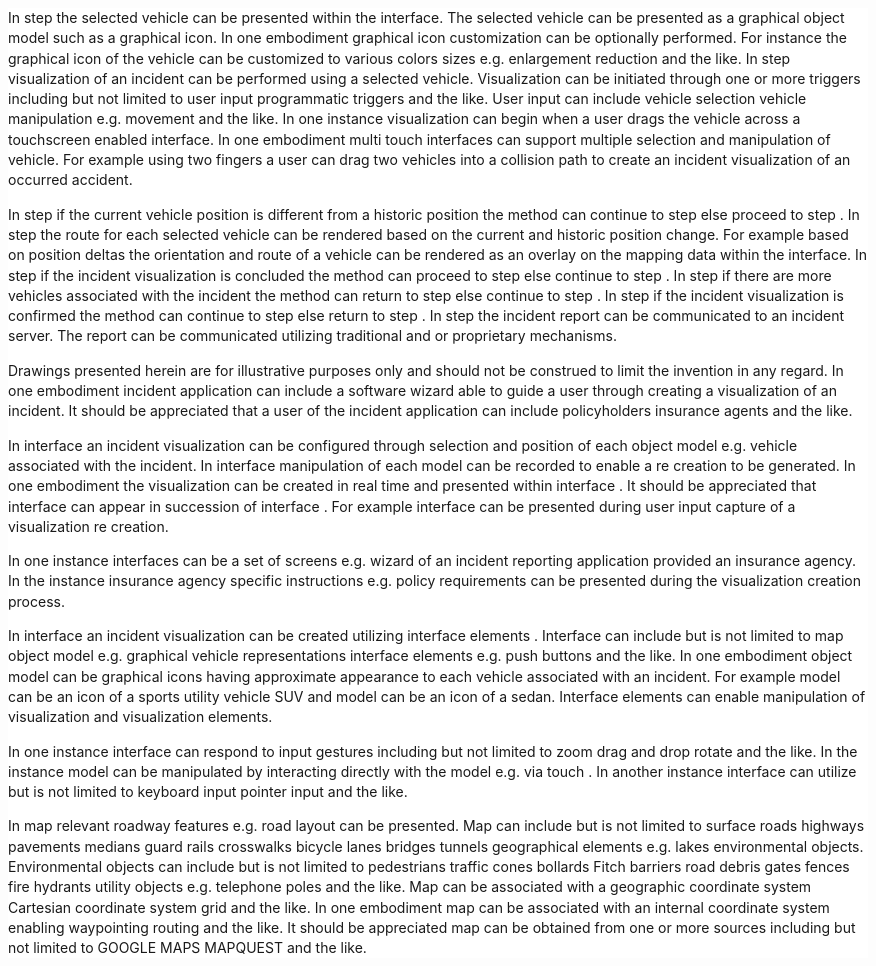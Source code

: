 In step the selected vehicle can be presented within the interface. The selected vehicle can be presented as a graphical object model such as a graphical icon. In one embodiment graphical icon customization can be optionally performed. For instance the graphical icon of the vehicle can be customized to various colors sizes e.g. enlargement reduction and the like. In step visualization of an incident can be performed using a selected vehicle. Visualization can be initiated through one or more triggers including but not limited to user input programmatic triggers and the like. User input can include vehicle selection vehicle manipulation e.g. movement and the like. In one instance visualization can begin when a user drags the vehicle across a touchscreen enabled interface. In one embodiment multi touch interfaces can support multiple selection and manipulation of vehicle. For example using two fingers a user can drag two vehicles into a collision path to create an incident visualization of an occurred accident.

In step if the current vehicle position is different from a historic position the method can continue to step else proceed to step . In step the route for each selected vehicle can be rendered based on the current and historic position change. For example based on position deltas the orientation and route of a vehicle can be rendered as an overlay on the mapping data within the interface. In step if the incident visualization is concluded the method can proceed to step else continue to step . In step if there are more vehicles associated with the incident the method can return to step else continue to step . In step if the incident visualization is confirmed the method can continue to step else return to step . In step the incident report can be communicated to an incident server. The report can be communicated utilizing traditional and or proprietary mechanisms.

Drawings presented herein are for illustrative purposes only and should not be construed to limit the invention in any regard. In one embodiment incident application can include a software wizard able to guide a user through creating a visualization of an incident. It should be appreciated that a user of the incident application can include policyholders insurance agents and the like.

In interface an incident visualization can be configured through selection and position of each object model e.g. vehicle associated with the incident. In interface manipulation of each model can be recorded to enable a re creation to be generated. In one embodiment the visualization can be created in real time and presented within interface . It should be appreciated that interface can appear in succession of interface . For example interface can be presented during user input capture of a visualization re creation.

In one instance interfaces can be a set of screens e.g. wizard of an incident reporting application provided an insurance agency. In the instance insurance agency specific instructions e.g. policy requirements can be presented during the visualization creation process.

In interface an incident visualization can be created utilizing interface elements . Interface can include but is not limited to map object model e.g. graphical vehicle representations interface elements e.g. push buttons and the like. In one embodiment object model can be graphical icons having approximate appearance to each vehicle associated with an incident. For example model can be an icon of a sports utility vehicle SUV and model can be an icon of a sedan. Interface elements can enable manipulation of visualization and visualization elements.

In one instance interface can respond to input gestures including but not limited to zoom drag and drop rotate and the like. In the instance model can be manipulated by interacting directly with the model e.g. via touch . In another instance interface can utilize but is not limited to keyboard input pointer input and the like.

In map relevant roadway features e.g. road layout can be presented. Map can include but is not limited to surface roads highways pavements medians guard rails crosswalks bicycle lanes bridges tunnels geographical elements e.g. lakes environmental objects. Environmental objects can include but is not limited to pedestrians traffic cones bollards Fitch barriers road debris gates fences fire hydrants utility objects e.g. telephone poles and the like. Map can be associated with a geographic coordinate system Cartesian coordinate system grid and the like. In one embodiment map can be associated with an internal coordinate system enabling waypointing routing and the like. It should be appreciated map can be obtained from one or more sources including but not limited to GOOGLE MAPS MAPQUEST and the like.
